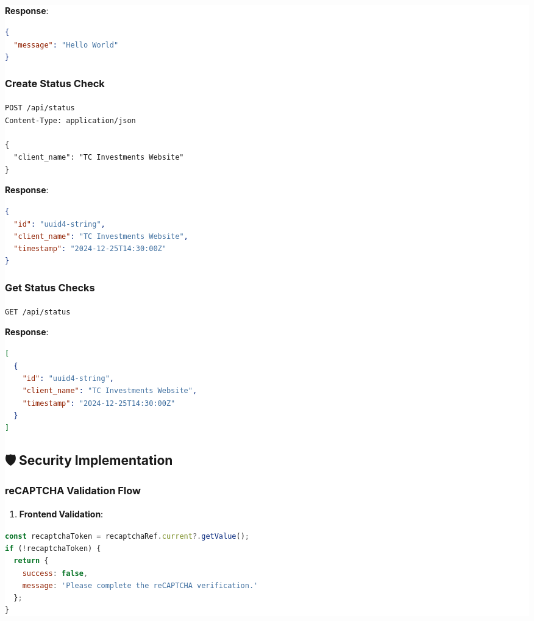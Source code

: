 **Response**:
```json
{
  "message": "Hello World"
}
```

### Create Status Check
```http
POST /api/status
Content-Type: application/json

{
  "client_name": "TC Investments Website"
}
```

**Response**:
```json
{
  "id": "uuid4-string",
  "client_name": "TC Investments Website",
  "timestamp": "2024-12-25T14:30:00Z"
}
```

### Get Status Checks
```http
GET /api/status
```

**Response**:
```json
[
  {
    "id": "uuid4-string",
    "client_name": "TC Investments Website",
    "timestamp": "2024-12-25T14:30:00Z"
  }
]
```

## 🛡️ Security Implementation

### reCAPTCHA Validation Flow

1. **Frontend Validation**:
```javascript
const recaptchaToken = recaptchaRef.current?.getValue();
if (!recaptchaToken) {
  return {
    success: false,
    message: 'Please complete the reCAPTCHA verification.'
  };
}
```
